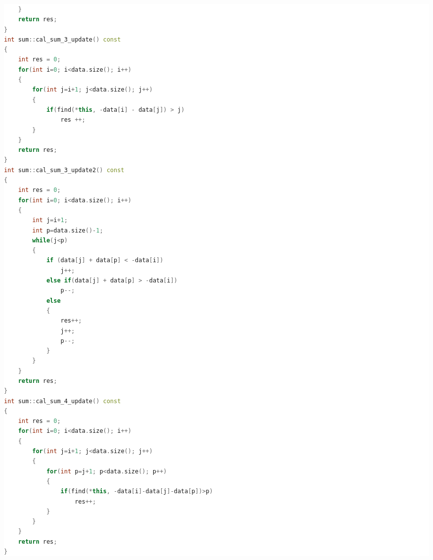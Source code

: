```cpp
	}
	return res;
}
int sum::cal_sum_3_update() const
{
	int res = 0;
	for(int i=0; i<data.size(); i++)
	{
		for(int j=i+1; j<data.size(); j++)
		{
			if(find(*this, -data[i] - data[j]) > j)
				res ++;
		}
	}
	return res;
}
int sum::cal_sum_3_update2() const
{
	int res = 0;
	for(int i=0; i<data.size(); i++)
	{
		int j=i+1;
		int p=data.size()-1;
		while(j<p)
		{
			if (data[j] + data[p] < -data[i])
				j++;
			else if(data[j] + data[p] > -data[i])
				p--;
			else
			{
				res++;
				j++;
				p--;
			}
		}
	}
	return res;
}
int sum::cal_sum_4_update() const
{
	int res = 0;
	for(int i=0; i<data.size(); i++)
	{
		for(int j=i+1; j<data.size(); j++)
		{
			for(int p=j+1; p<data.size(); p++)
			{
				if(find(*this, -data[i]-data[j]-data[p])>p)
					res++;
			}
		}
	}
	return res;
}

```
